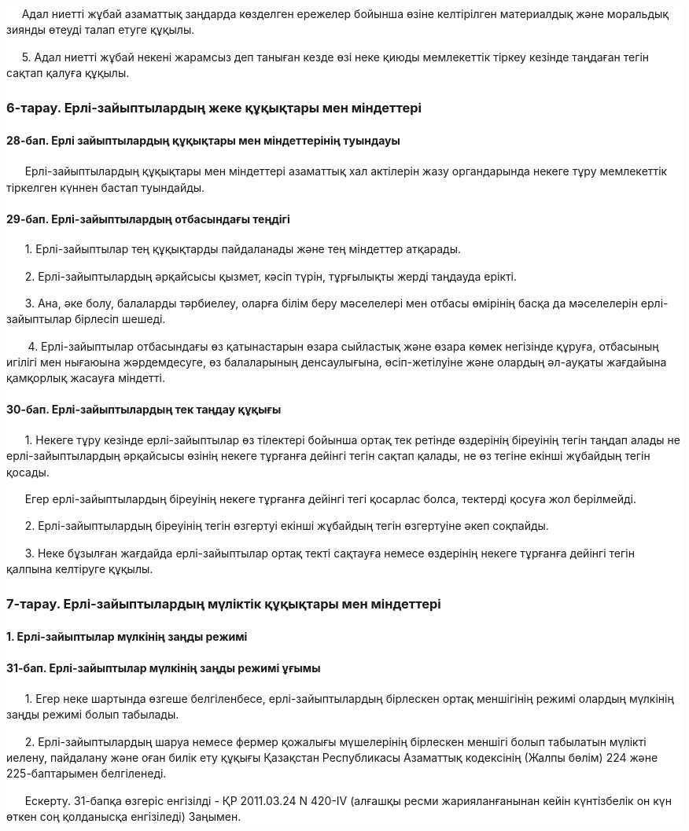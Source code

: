      Адал ниетті жұбай азаматтық заңдарда көзделген ережелер бойынша өзіне келтірілген материалдық және моральдық зиянды өтеуді талап етуге құқылы.

     5. Адал ниетті жұбай некені жарамсыз деп таныған кезде өзі неке қиюды мемлекеттік тіркеу кезінде таңдаған тегін сақтап қалуға құқылы.

### 6-тарау. Ерлі-зайыптылардың жеке құқықтары мен міндеттері

#### 28-бап. Ерлі зайыптылардың құқықтары мен міндеттерінің туындауы

      Ерлі-зайыптылардың құқықтары мен міндеттері азаматтық хал актілерін жазу органдарында некеге тұру мемлекеттік тіркелген күннен бастап туындайды.

#### 29-бап. Ерлі-зайыптылардың отбасындағы теңдігі

      1. Ерлі-зайыптылар тең құқықтарды пайдаланады және тең міндеттер атқарады.

      2. Ерлі-зайыптылардың әрқайсысы қызмет, кәсіп түрін, тұрғылықты жерді таңдауда ерікті.

      3. Ана, әке болу, балаларды тәрбиелеу, оларға білім беру мәселелері мен отбасы өмірінің басқа да мәселелерін ерлі-зайыптылар бірлесіп шешеді.

       4. Ерлі-зайыптылар отбасындағы өз қатынастарын өзара сыйластық және өзара көмек негізінде құруға, отбасының игілігі мен нығаюына жәрдемдесуге, өз балаларының денсаулығына, өсіп-жетілуіне және олардың әл-ауқаты жағдайына қамқорлық жасауға міндетті.

#### 30-бап. Ерлі-зайыптылардың тек таңдау құқығы

      1. Некеге тұру кезінде ерлі-зайыптылар өз тілектері бойынша ортақ тек ретінде өздерінің біреуінің тегін таңдап алады не ерлі-зайыптылардың әрқайсысы өзінің некеге тұрғанға дейінгі тегін сақтап қалады, не өз тегіне екінші жұбайдың тегін қосады.

      Егер ерлі-зайыптылардың біреуінің некеге тұрғанға дейінгі тегі қосарлас болса, тектерді қосуға жол берілмейді.

      2. Ерлі-зайыптылардың біреуінің тегін өзгертуі екінші жұбайдың тегін өзгертуіне әкеп соқпайды.

      3. Неке бұзылған жағдайда ерлі-зайыптылар ортақ текті сақтауға немесе өздерінің некеге тұрғанға дейінгі тегін қалпына келтіруге құқылы.

### 7-тарау. Ерлі-зайыптылардың мүліктік құқықтары мен міндеттері

#### 1. Ерлі-зайыптылар мүлкінің заңды режимі

#### 31-бап. Ерлі-зайыптылар мүлкінің заңды режимі ұғымы

      1. Егер неке шартында өзгеше белгіленбесе, ерлі-зайыптылардың бірлескен ортақ меншігінің режимі олардың мүлкінің заңды режимі болып табылады.

      2. Ерлі-зайыптылардың шаруа немесе фермер қожалығы мүшелерінің бірлескен меншігі болып табылатын мүлікті иелену, пайдалану және оған билік ету құқығы Қазақстан Республикасы Азаматтық кодексінің (Жалпы бөлім) 224 және 225-баптарымен белгіленеді.

      Ескерту. 31-бапқа өзгеріс енгізілді - ҚР 2011.03.24 N 420-IV (алғашқы ресми жарияланғанынан кейін күнтізбелік он күн өткен соң қолданысқа енгізіледі) Заңымен.
